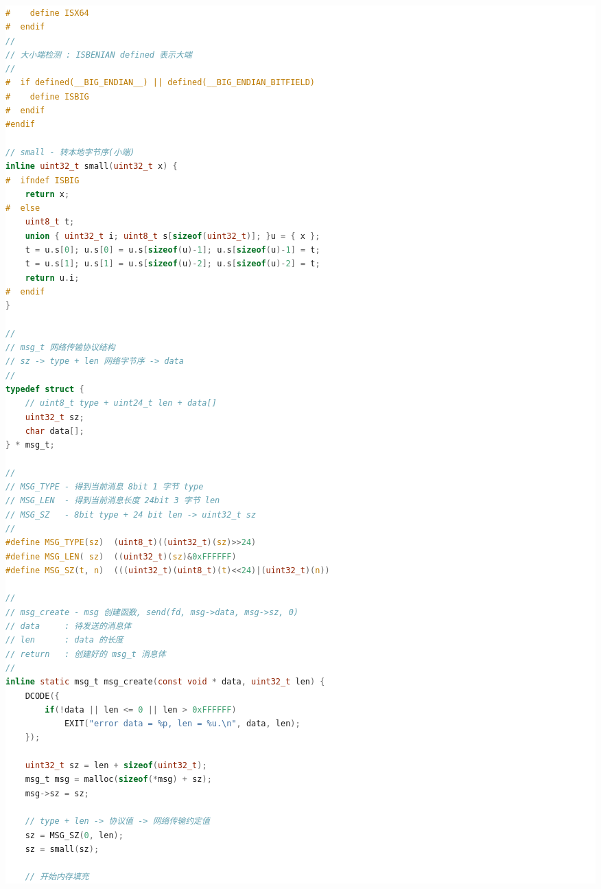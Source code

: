 ```C
#    define ISX64
#  endif
//
// 大小端检测 : ISBENIAN defined 表示大端
//
#  if defined(__BIG_ENDIAN__) || defined(__BIG_ENDIAN_BITFIELD)
#    define ISBIG
#  endif
#endif

// small - 转本地字节序(小端)
inline uint32_t small(uint32_t x) {
#  ifndef ISBIG
    return x;
#  else
    uint8_t t;
    union { uint32_t i; uint8_t s[sizeof(uint32_t)]; }u = { x };
    t = u.s[0]; u.s[0] = u.s[sizeof(u)-1]; u.s[sizeof(u)-1] = t;
    t = u.s[1]; u.s[1] = u.s[sizeof(u)-2]; u.s[sizeof(u)-2] = t;
    return u.i;
#  endif
}

//
// msg_t 网络传输协议结构
// sz -> type + len 网络字节序 -> data
//
typedef struct {
    // uint8_t type + uint24_t len + data[]
    uint32_t sz;
    char data[];
} * msg_t;

//
// MSG_TYPE - 得到当前消息 8bit 1 字节 type
// MSG_LEN  - 得到当前消息长度 24bit 3 字节 len
// MSG_SZ   - 8bit type + 24 bit len -> uint32_t sz
//
#define MSG_TYPE(sz)  (uint8_t)((uint32_t)(sz)>>24)
#define MSG_LEN( sz)  ((uint32_t)(sz)&0xFFFFFF)
#define MSG_SZ(t, n)  (((uint32_t)(uint8_t)(t)<<24)|(uint32_t)(n))

//
// msg_create - msg 创建函数, send(fd, msg->data, msg->sz, 0)
// data     : 待发送的消息体
// len      : data 的长度
// return   : 创建好的 msg_t 消息体
//
inline static msg_t msg_create(const void * data, uint32_t len) {
    DCODE({
        if(!data || len <= 0 || len > 0xFFFFFF)
            EXIT("error data = %p, len = %u.\n", data, len);
    });

    uint32_t sz = len + sizeof(uint32_t);
    msg_t msg = malloc(sizeof(*msg) + sz);
    msg->sz = sz;
    
    // type + len -> 协议值 -> 网络传输约定值
    sz = MSG_SZ(0, len);
    sz = small(sz);

    // 开始内存填充
```